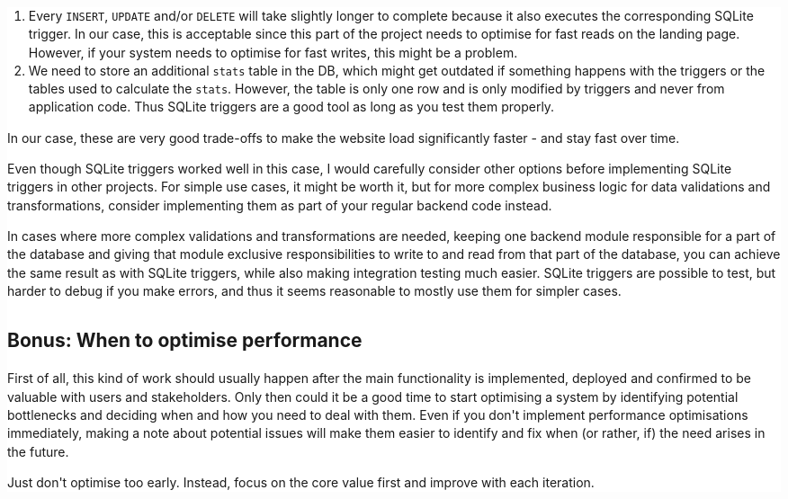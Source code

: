 1. Every `INSERT`, `UPDATE` and/or `DELETE` will take slightly longer to complete because it also executes the corresponding SQLite trigger. In our case, this is acceptable since this part of the project needs to optimise for fast reads on the landing page. However, if your system needs to optimise for fast writes, this might be a problem.
2. We need to store an additional `stats` table in the DB, which might get outdated if something happens with the triggers or the tables used to calculate the `stats`. However, the table is only one row and is only modified by triggers and never from application code. Thus SQLite triggers are a good tool as long as you test them properly.

In our case, these are very good trade-offs to make the website load significantly faster - and stay fast over time.

Even though SQLite triggers worked well in this case, I would carefully consider other options before implementing SQLite triggers in other projects. For simple use cases, it might be worth it, but for more complex business logic for data validations and transformations, consider implementing them as part of your regular backend code instead.

In cases where more complex validations and transformations are needed, keeping one backend module responsible for a part of the database and giving that module exclusive responsibilities to write to and read from that part of the database, you can achieve the same result as with SQLite triggers, while also making integration testing much easier. SQLite triggers are possible to test, but harder to debug if you make errors, and thus it seems reasonable to mostly use them for simpler cases.

## Bonus: When to optimise performance

First of all, this kind of work should usually happen after the main functionality is implemented, deployed and confirmed to be valuable with users and stakeholders. Only then could it be a good time to start optimising a system by identifying potential bottlenecks and deciding when and how you need to deal with them. Even if you don't implement performance optimisations immediately, making a note about potential issues will make them easier to identify and fix when (or rather, if) the need arises in the future.

Just don't optimise too early. Instead, focus on the core value first and improve with each iteration.
